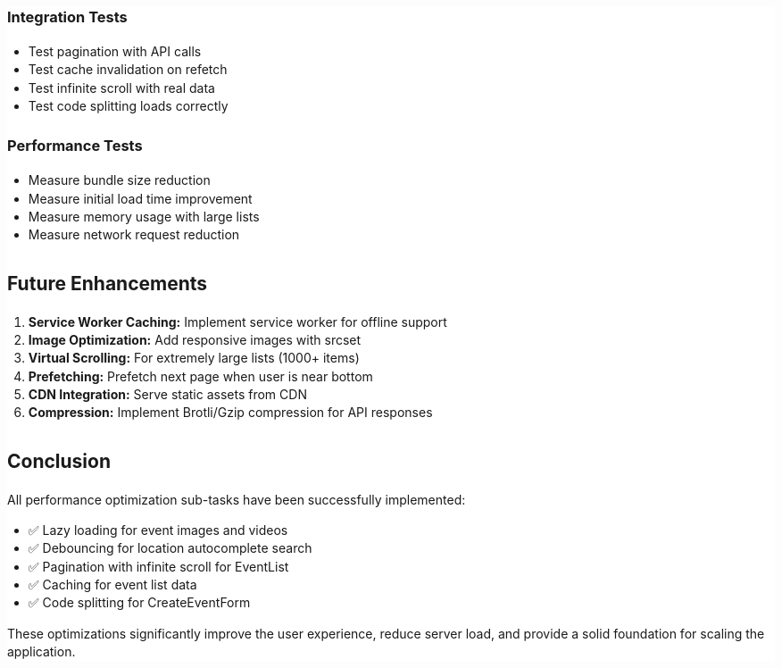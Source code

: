### Integration Tests
- Test pagination with API calls
- Test cache invalidation on refetch
- Test infinite scroll with real data
- Test code splitting loads correctly

### Performance Tests
- Measure bundle size reduction
- Measure initial load time improvement
- Measure memory usage with large lists
- Measure network request reduction

## Future Enhancements

1. **Service Worker Caching:** Implement service worker for offline support
2. **Image Optimization:** Add responsive images with srcset
3. **Virtual Scrolling:** For extremely large lists (1000+ items)
4. **Prefetching:** Prefetch next page when user is near bottom
5. **CDN Integration:** Serve static assets from CDN
6. **Compression:** Implement Brotli/Gzip compression for API responses

## Conclusion

All performance optimization sub-tasks have been successfully implemented:
- ✅ Lazy loading for event images and videos
- ✅ Debouncing for location autocomplete search
- ✅ Pagination with infinite scroll for EventList
- ✅ Caching for event list data
- ✅ Code splitting for CreateEventForm

These optimizations significantly improve the user experience, reduce server load, and provide a solid foundation for scaling the application.
